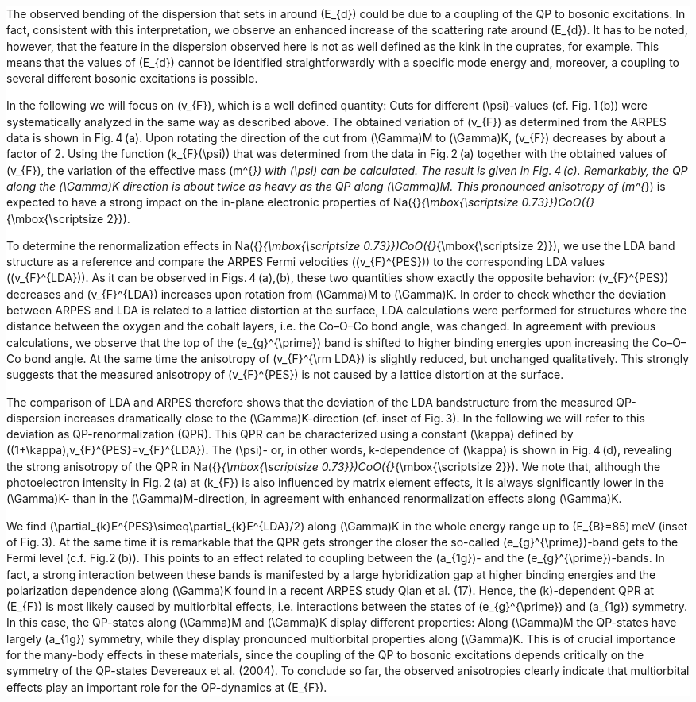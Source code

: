 The observed bending of the dispersion that sets in around \(E_{d}\) could be due to a coupling of the QP to bosonic excitations. In fact, consistent with this interpretation, we observe an enhanced increase of the scattering rate around \(E_{d}\). It has to be noted, however, that the feature in the dispersion observed here is not as well defined as the kink in the cuprates, for example. This means that the values of \(E_{d}\) cannot be identified straightforwardly with a specific mode energy and, moreover, a coupling to several different bosonic excitations is possible.

In the following we will focus on \(v_{F}\), which is a well defined quantity: Cuts for different \(\psi\)-values (cf. Fig. 1 (b)) were systematically analyzed in the same way as described above. The obtained variation of \(v_{F}\) as determined from the ARPES data is shown in Fig. 4 (a). Upon rotating the direction of the cut from \(\Gamma\)M to \(\Gamma\)K, \(v_{F}\) decreases by about a factor of 2. Using the function \(k_{F}(\psi)\) that was determined from the data in Fig. 2 (a) together with the obtained values of \(v_{F}\), the variation of the effective mass \(m^{*}\) with \(\psi\) can be calculated. The result is given in Fig. 4 (c). Remarkably, the QP along the \(\Gamma\)K direction is about twice as heavy as the QP along \(\Gamma\)M. This pronounced anisotropy of \(m^{*}\) is expected to have a strong impact on the in-plane electronic properties of Na\({}_{\mbox{\scriptsize 0.73}}\)CoO\({}_{\mbox{\scriptsize 2}}\).

To determine the renormalization effects in Na\({}_{\mbox{\scriptsize 0.73}}\)CoO\({}_{\mbox{\scriptsize 2}}\), we use the LDA band structure as a reference and compare the ARPES Fermi velocities (\(v_{F}^{PES}\)) to the corresponding LDA values (\(v_{F}^{LDA}\)). As it can be observed in Figs. 4 (a),(b), these two quantities show exactly the opposite behavior: \(v_{F}^{PES}\) decreases and \(v_{F}^{LDA}\) increases upon rotation from \(\Gamma\)M to \(\Gamma\)K. In order to check whether the deviation between ARPES and LDA is related to a lattice distortion at the surface, LDA calculations were performed for structures where the distance between the oxygen and the cobalt layers, i.e. the Co–O–Co bond angle, was changed. In agreement with previous calculations, we observe that the top of the \(e_{g}^{\prime}\) band is shifted to higher binding energies upon increasing the Co–O–Co bond angle. At the same time the anisotropy of \(v_{F}^{\rm LDA}\) is slightly reduced, but unchanged qualitatively. This strongly suggests that the measured anisotropy of \(v_{F}^{PES}\) is not caused by a lattice distortion at the surface.

The comparison of LDA and ARPES therefore shows that the deviation of the LDA bandstructure from the measured QP-dispersion increases dramatically close to the \(\Gamma\)K-direction (cf. inset of Fig. 3). In the following we will refer to this deviation as QP-renormalization (QPR). This QPR can be characterized using a constant \(\kappa\) defined by \((1+\kappa)\,v_{F}^{PES}=v_{F}^{LDA}\). The \(\psi\)- or, in other words, k-dependence of \(\kappa\) is shown in Fig. 4 (d), revealing the strong anisotropy of the QPR in Na\({}_{\mbox{\scriptsize 0.73}}\)CoO\({}_{\mbox{\scriptsize 2}}\). We note that, although the photoelectron intensity in Fig. 2 (a) at \(k_{F}\) is also influenced by matrix element effects, it is always significantly lower in the \(\Gamma\)K- than in the \(\Gamma\)M-direction, in agreement with enhanced renormalization effects along \(\Gamma\)K.

We find \(\partial_{k}E^{PES}\simeq\partial_{k}E^{LDA}/2\) along \(\Gamma\)K in the whole energy range up to \(E_{B}=85\) meV (inset of Fig. 3). At the same time it is remarkable that the QPR gets stronger the closer the so-called \(e_{g}^{\prime}\)-band gets to the Fermi level (c.f. Fig.2 (b)). This points to an effect related to coupling between the \(a_{1g}\)- and the \(e_{g}^{\prime}\)-bands. In fact, a strong interaction between these bands is manifested by a large hybridization gap at higher binding energies and the polarization dependence along \(\Gamma\)K found in a recent ARPES study Qian et al. (17). Hence, the \(k\)-dependent QPR at \(E_{F}\) is most likely caused by multiorbital effects, i.e. interactions between the states of \(e_{g}^{\prime}\) and \(a_{1g}\) symmetry. In this case, the QP-states along \(\Gamma\)M and \(\Gamma\)K display different properties: Along \(\Gamma\)M the QP-states have largely \(a_{1g}\) symmetry, while they display pronounced multiorbital properties along \(\Gamma\)K. This is of crucial importance for the many-body effects in these materials, since the coupling of the QP to bosonic excitations depends critically on the symmetry of the QP-states Devereaux et al. (2004). To conclude so far, the observed anisotropies clearly indicate that multiorbital effects play an important role for the QP-dynamics at \(E_{F}\).
